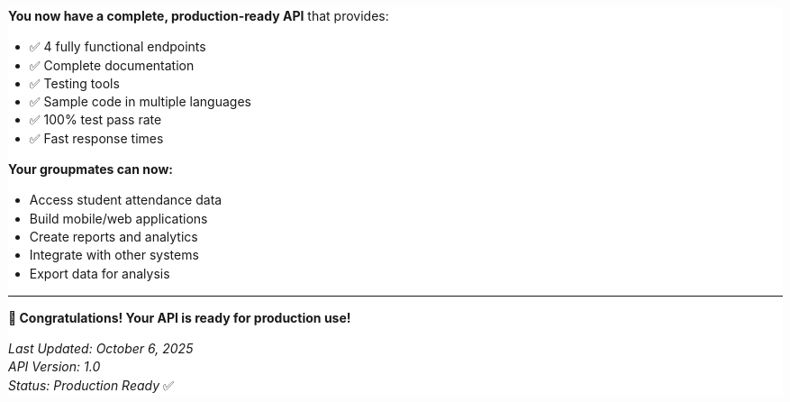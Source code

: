 **You now have a complete, production-ready API** that provides:
- ✅ 4 fully functional endpoints
- ✅ Complete documentation
- ✅ Testing tools
- ✅ Sample code in multiple languages
- ✅ 100% test pass rate
- ✅ Fast response times

**Your groupmates can now:**
- Access student attendance data
- Build mobile/web applications
- Create reports and analytics
- Integrate with other systems
- Export data for analysis

---

**🎉 Congratulations! Your API is ready for production use!**

*Last Updated: October 6, 2025*  
*API Version: 1.0*  
*Status: Production Ready* ✅
